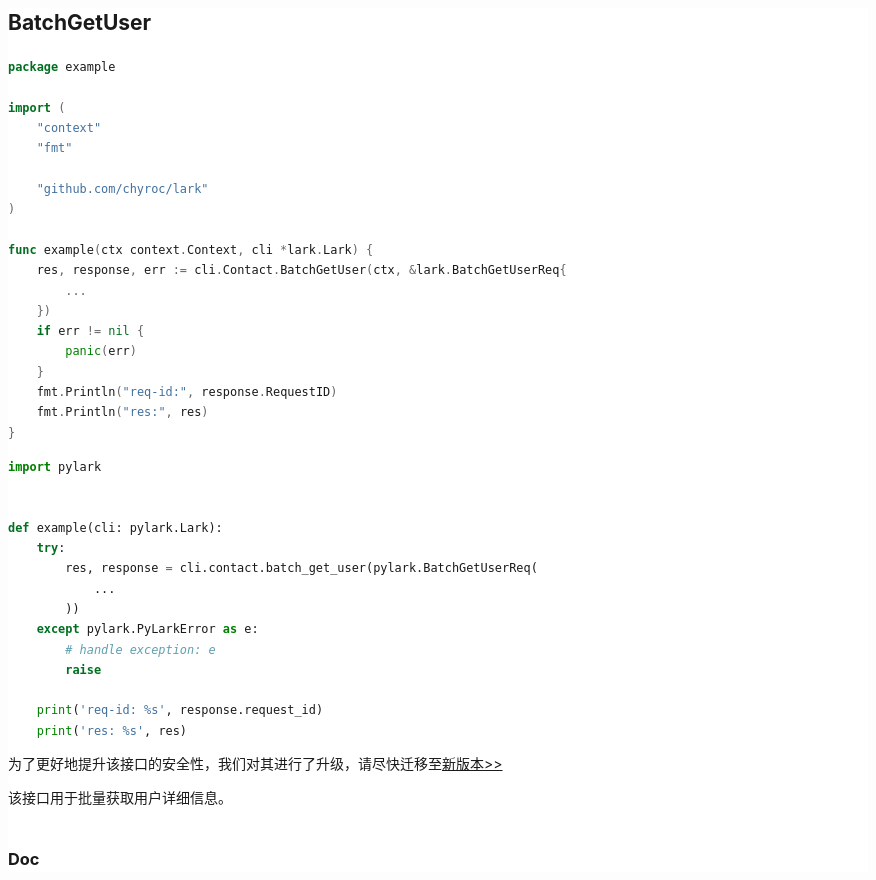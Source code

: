 ## BatchGetUser

```go
package example

import (
	"context"
	"fmt"

	"github.com/chyroc/lark"
)

func example(ctx context.Context, cli *lark.Lark) {
	res, response, err := cli.Contact.BatchGetUser(ctx, &lark.BatchGetUserReq{
		...
	})
	if err != nil {
		panic(err)
	}
	fmt.Println("req-id:", response.RequestID)
	fmt.Println("res:", res)
}

```

```python
import pylark


def example(cli: pylark.Lark):
    try:
        res, response = cli.contact.batch_get_user(pylark.BatchGetUserReq(
            ...
        ))
    except pylark.PyLarkError as e:
        # handle exception: e
        raise

    print('req-id: %s', response.request_id)
    print('res: %s', res)

```



为了更好地提升该接口的安全性，我们对其进行了升级，请尽快迁移至[新版本>>](/ssl:ttdoc/uAjLw4CM/ukTMukTMukTM/reference/contact-v3/user/get)


该接口用于批量获取用户详细信息。



#

### Doc
